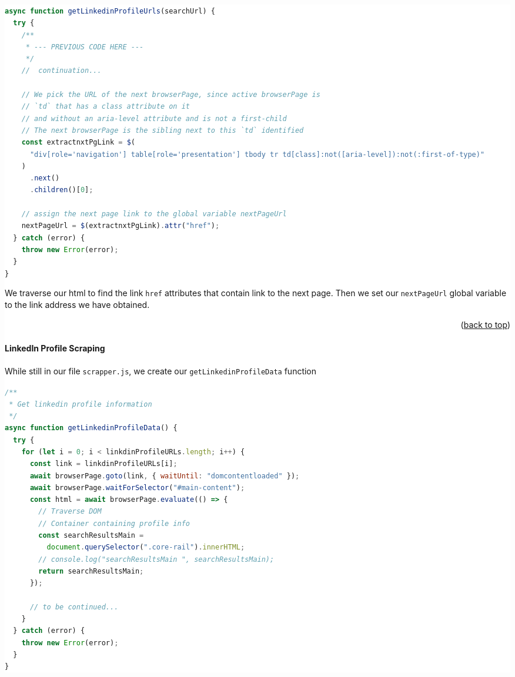 ```javascript
async function getLinkedinProfileUrls(searchUrl) {
  try {
    /**
     * --- PREVIOUS CODE HERE ---
     */
    //  continuation...

    // We pick the URL of the next browserPage, since active browserPage is
    // `td` that has a class attribute on it
    // and without an aria-level attribute and is not a first-child
    // The next browserPage is the sibling next to this `td` identified
    const extractnxtPgLink = $(
      "div[role='navigation'] table[role='presentation'] tbody tr td[class]:not([aria-level]):not(:first-of-type)"
    )
      .next()
      .children()[0];

    // assign the next page link to the global variable nextPageUrl
    nextPageUrl = $(extractnxtPgLink).attr("href");
  } catch (error) {
    throw new Error(error);
  }
}
```

We traverse our html to find the link `href` attributes that contain link to the next page. Then we set our `nextPageUrl` global variable to the link address we have obtained.

<p align="right">(<a href="#top">back to top</a>)</p>


<h4 id="linkedin-profile-scraping">LinkedIn Profile Scraping</h4>

While still in our file `scrapper.js`, we create our `getLinkedinProfileData` function

```javascript
/**
 * Get linkedin profile information
 */
async function getLinkedinProfileData() {
  try {
    for (let i = 0; i < linkdinProfileURLs.length; i++) {
      const link = linkdinProfileURLs[i];
      await browserPage.goto(link, { waitUntil: "domcontentloaded" });
      await browserPage.waitForSelector("#main-content");
      const html = await browserPage.evaluate(() => {
        // Traverse DOM
        // Container containing profile info
        const searchResultsMain =
          document.querySelector(".core-rail").innerHTML;
        // console.log("searchResultsMain ", searchResultsMain);
        return searchResultsMain;
      });

      // to be continued...
    }
  } catch (error) {
    throw new Error(error);
  }
}
```
